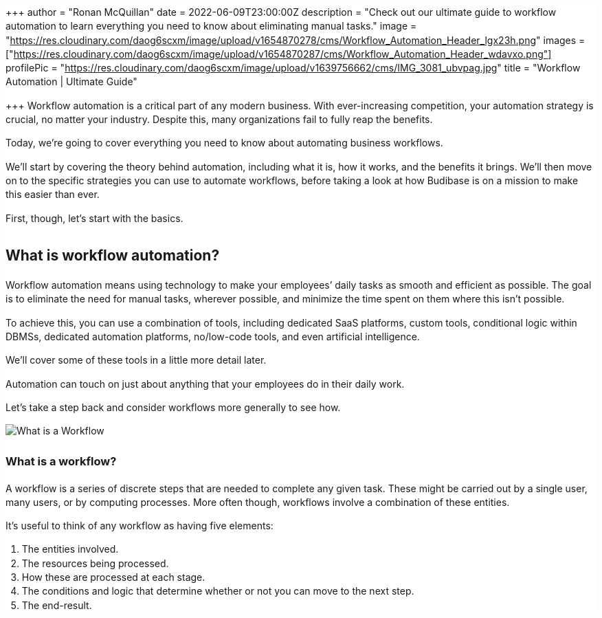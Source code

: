 +++
author = "Ronan McQuillan"
date = 2022-06-09T23:00:00Z
description = "Check out our ultimate guide to workflow automation to learn everything you need to know about eliminating manual tasks."
image = "https://res.cloudinary.com/daog6scxm/image/upload/v1654870278/cms/Workflow_Automation_Header_lgx23h.png"
images = ["https://res.cloudinary.com/daog6scxm/image/upload/v1654870287/cms/Workflow_Automation_Header_wdavxo.png"]
profilePic = "https://res.cloudinary.com/daog6scxm/image/upload/v1639756662/cms/IMG_3081_ubvpag.jpg"
title = "Workflow Automation | Ultimate Guide"

+++
Workflow automation is a critical part of any modern business. With ever-increasing competition, your automation strategy is crucial, no matter your industry. Despite this, many organizations fail to fully reap the benefits.

Today, we’re going to cover everything you need to know about automating business workflows.

We’ll start by covering the theory behind automation, including what it is, how it works, and the benefits it brings. We’ll then move on to the specific strategies you can use to automate workflows, before taking a look at how Budibase is on a mission to make this easier than ever.

First, though, let’s start with the basics.

## What is workflow automation?

Workflow automation means using technology to make your employees’ daily tasks as smooth and efficient as possible. The goal is to eliminate the need for manual tasks, wherever possible, and minimize the time spent on them where this isn’t possible.

To achieve this, you can use a combination of tools, including dedicated SaaS platforms, custom tools, conditional logic within DBMSs, dedicated automation platforms, no/low-code tools, and even artificial intelligence.

We’ll cover some of these tools in a little more detail later.

Automation can touch on just about anything that your employees do in their daily work.

Let’s take a step back and consider workflows more generally to see how.

![What is a Workflow](https://res.cloudinary.com/daog6scxm/image/upload/v1654871082/cms/What_is_a_workflow__maktw4.webp "What is a Workflow")

### What is a workflow?

A workflow is a series of discrete steps that are needed to complete any given task. These might be carried out by a single user, many users, or by computing processes. More often though, workflows involve a combination of these entities.

It’s useful to think of any workflow as having five elements:

1. The entities involved.
2. The resources being processed.
3. How these are processed at each stage.
4. The conditions and logic that determine whether or not you can move to the next step.
5. The end-result.
